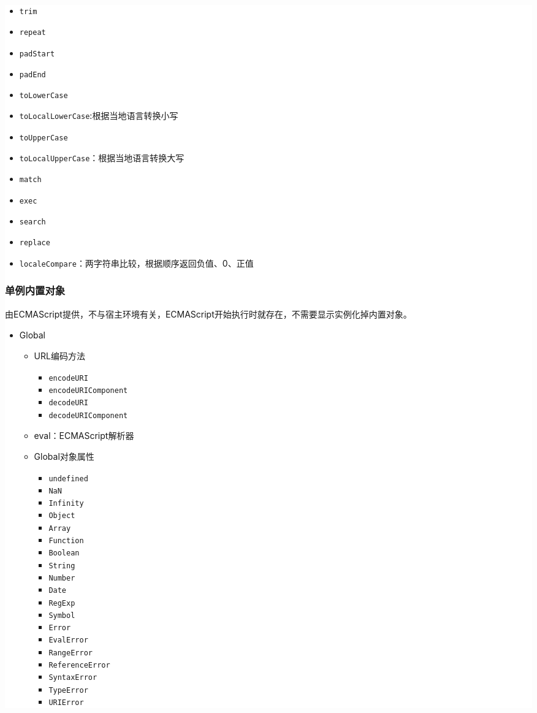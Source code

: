   - `trim`
  
  - `repeat`
  
  - `padStart`
  
  - `padEnd`
  
  - `toLowerCase`
  
  - `toLocalLowerCase`:根据当地语言转换小写
  
  - `toUpperCase`
  
  - `toLocalUpperCase`：根据当地语言转换大写
  
  - `match`
  
  - `exec`
  
  - `search`
  
  - `replace`
  
  - `localeCompare`：两字符串比较，根据顺序返回负值、0、正值

### 单例内置对象

由ECMAScript提供，不与宿主环境有关，ECMAScript开始执行时就存在，不需要显示实例化掉内置对象。

- Global

  - URL编码方法

    - `encodeURI`
    - `encodeURIComponent`
    - `decodeURI`
    - `decodeURIComponent`

  - eval：ECMAScript解析器

  - Global对象属性

    - `undefined`
    - `NaN`
    - `Infinity`
    - `Object`
    - `Array`
    - `Function`
    - `Boolean`
    - `String`
    - `Number`
    - `Date`
    - `RegExp`
    - `Symbol`
    - `Error`
    - `EvalError`
    - `RangeError`
    - `ReferenceError`
    - `SyntaxError`
    - `TypeError`
    - `URIError`
